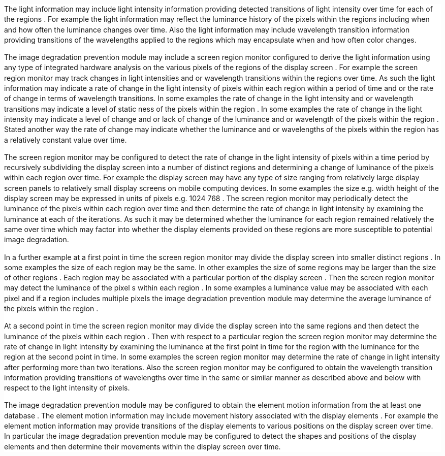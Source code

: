 The light information may include light intensity information providing detected transitions of light intensity over time for each of the regions . For example the light information may reflect the luminance history of the pixels within the regions including when and how often the luminance changes over time. Also the light information may include wavelength transition information providing transitions of the wavelengths applied to the regions which may encapsulate when and how often color changes.

The image degradation prevention module may include a screen region monitor configured to derive the light information using any type of integrated hardware analysis on the various pixels of the regions of the display screen . For example the screen region monitor may track changes in light intensities and or wavelength transitions within the regions over time. As such the light information may indicate a rate of change in the light intensity of pixels within each region within a period of time and or the rate of change in terms of wavelength transitions. In some examples the rate of change in the light intensity and or wavelength transitions may indicate a level of static ness of the pixels within the region . In some examples the rate of change in the light intensity may indicate a level of change and or lack of change of the luminance and or wavelength of the pixels within the region . Stated another way the rate of change may indicate whether the luminance and or wavelengths of the pixels within the region has a relatively constant value over time.

The screen region monitor may be configured to detect the rate of change in the light intensity of pixels within a time period by recursively subdividing the display screen into a number of distinct regions and determining a change of luminance of the pixels within each region over time. For example the display screen may have any type of size ranging from relatively large display screen panels to relatively small display screens on mobile computing devices. In some examples the size e.g. width height of the display screen may be expressed in units of pixels e.g. 1024 768 . The screen region monitor may periodically detect the luminance of the pixels within each region over time and then determine the rate of change in light intensity by examining the luminance at each of the iterations. As such it may be determined whether the luminance for each region remained relatively the same over time which may factor into whether the display elements provided on these regions are more susceptible to potential image degradation.

In a further example at a first point in time the screen region monitor may divide the display screen into smaller distinct regions . In some examples the size of each region may be the same. In other examples the size of some regions may be larger than the size of other regions . Each region may be associated with a particular portion of the display screen . Then the screen region monitor may detect the luminance of the pixel s within each region . In some examples a luminance value may be associated with each pixel and if a region includes multiple pixels the image degradation prevention module may determine the average luminance of the pixels within the region .

At a second point in time the screen region monitor may divide the display screen into the same regions and then detect the luminance of the pixels within each region . Then with respect to a particular region the screen region monitor may determine the rate of change in light intensity by examining the luminance at the first point in time for the region with the luminance for the region at the second point in time. In some examples the screen region monitor may determine the rate of change in light intensity after performing more than two iterations. Also the screen region monitor may be configured to obtain the wavelength transition information providing transitions of wavelengths over time in the same or similar manner as described above and below with respect to the light intensity of pixels.

The image degradation prevention module may be configured to obtain the element motion information from the at least one database . The element motion information may include movement history associated with the display elements . For example the element motion information may provide transitions of the display elements to various positions on the display screen over time. In particular the image degradation prevention module may be configured to detect the shapes and positions of the display elements and then determine their movements within the display screen over time.
